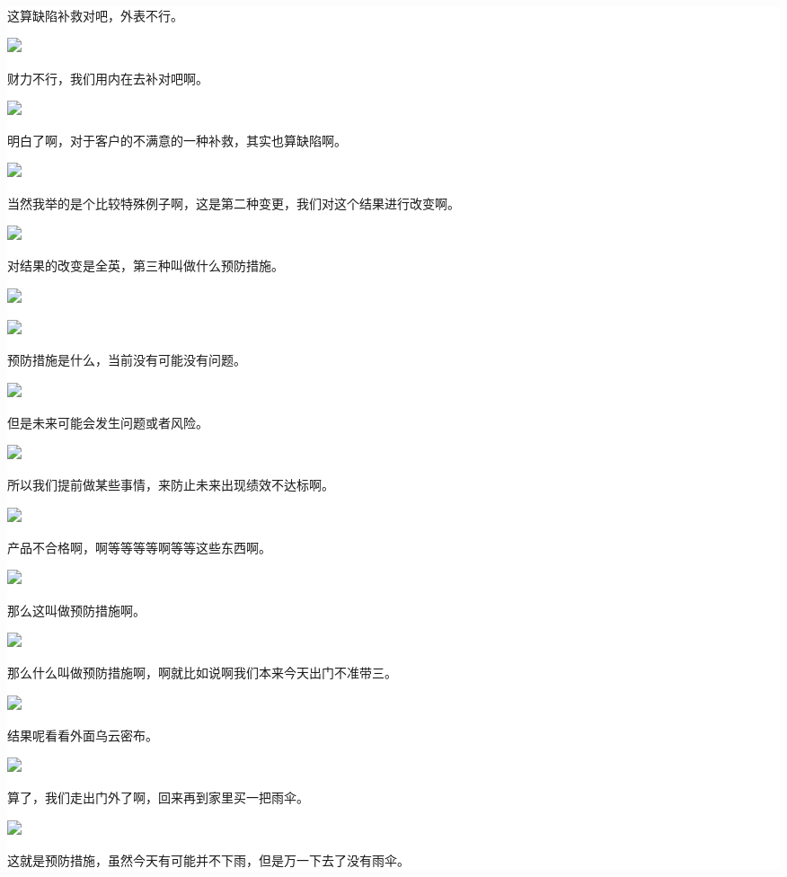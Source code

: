 这算缺陷补救对吧，外表不行。

![](img/4743fbfe0c8c7e9056071abb7f73c9ee_512.png)

财力不行，我们用内在去补对吧啊。

![](img/4743fbfe0c8c7e9056071abb7f73c9ee_514.png)

明白了啊，对于客户的不满意的一种补救，其实也算缺陷啊。

![](img/4743fbfe0c8c7e9056071abb7f73c9ee_516.png)

当然我举的是个比较特殊例子啊，这是第二种变更，我们对这个结果进行改变啊。

![](img/4743fbfe0c8c7e9056071abb7f73c9ee_518.png)

对结果的改变是全英，第三种叫做什么预防措施。

![](img/4743fbfe0c8c7e9056071abb7f73c9ee_520.png)

![](img/4743fbfe0c8c7e9056071abb7f73c9ee_521.png)

预防措施是什么，当前没有可能没有问题。

![](img/4743fbfe0c8c7e9056071abb7f73c9ee_523.png)

但是未来可能会发生问题或者风险。

![](img/4743fbfe0c8c7e9056071abb7f73c9ee_525.png)

所以我们提前做某些事情，来防止未来出现绩效不达标啊。

![](img/4743fbfe0c8c7e9056071abb7f73c9ee_527.png)

产品不合格啊，啊等等等等啊等等这些东西啊。

![](img/4743fbfe0c8c7e9056071abb7f73c9ee_529.png)

那么这叫做预防措施啊。

![](img/4743fbfe0c8c7e9056071abb7f73c9ee_531.png)

那么什么叫做预防措施啊，啊就比如说啊我们本来今天出门不准带三。

![](img/4743fbfe0c8c7e9056071abb7f73c9ee_533.png)

结果呢看看外面乌云密布。

![](img/4743fbfe0c8c7e9056071abb7f73c9ee_535.png)

算了，我们走出门外了啊，回来再到家里买一把雨伞。

![](img/4743fbfe0c8c7e9056071abb7f73c9ee_537.png)

这就是预防措施，虽然今天有可能并不下雨，但是万一下去了没有雨伞。
